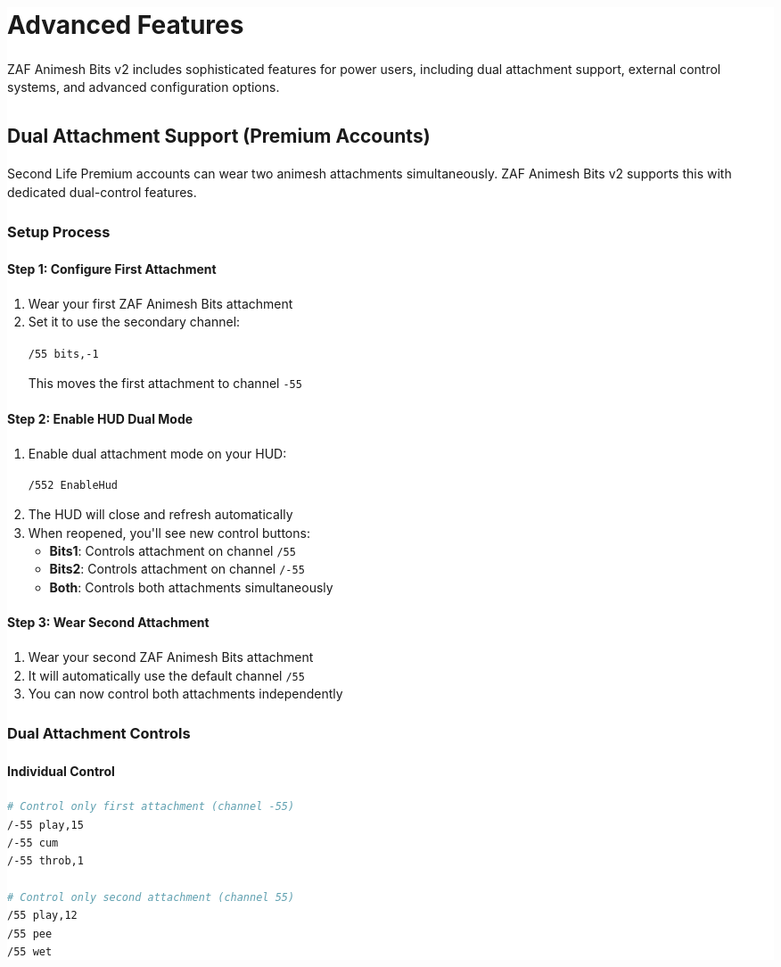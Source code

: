 # Advanced Features

ZAF Animesh Bits v2 includes sophisticated features for power users, including dual attachment support, external control systems, and advanced configuration options.

## Dual Attachment Support (Premium Accounts)

Second Life Premium accounts can wear two animesh attachments simultaneously. ZAF Animesh Bits v2 supports this with dedicated dual-control features.

### Setup Process

#### Step 1: Configure First Attachment
1. Wear your first ZAF Animesh Bits attachment
2. Set it to use the secondary channel:
   ```bash
   /55 bits,-1
   ```
   This moves the first attachment to channel `-55`

#### Step 2: Enable HUD Dual Mode
1. Enable dual attachment mode on your HUD:
   ```bash
   /552 EnableHud
   ```
2. The HUD will close and refresh automatically
3. When reopened, you'll see new control buttons:
   - **Bits1**: Controls attachment on channel `/55`
   - **Bits2**: Controls attachment on channel `/-55`  
   - **Both**: Controls both attachments simultaneously

#### Step 3: Wear Second Attachment
1. Wear your second ZAF Animesh Bits attachment
2. It will automatically use the default channel `/55`
3. You can now control both attachments independently

### Dual Attachment Controls

#### Individual Control
```bash
# Control only first attachment (channel -55)
/-55 play,15
/-55 cum
/-55 throb,1

# Control only second attachment (channel 55)  
/55 play,12
/55 pee
/55 wet
```
